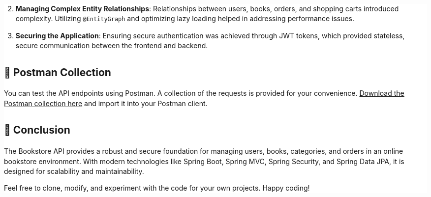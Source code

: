 2. **Managing Complex Entity Relationships**: Relationships between users, books, orders, and shopping carts introduced complexity. Utilizing `@EntityGraph` and optimizing lazy loading helped in addressing performance issues.

3. **Securing the Application**: Ensuring secure authentication was achieved through JWT tokens, which provided stateless, secure communication between the frontend and backend.

## 🧾 Postman Collection

You can test the API endpoints using Postman. A collection of the requests is provided for your convenience. [Download the Postman collection here](https://github.com/apanyutin/book-store/blob/master/book-store.postman_collection.json) and import it into your Postman client.

## 📎 Conclusion

The Bookstore API provides a robust and secure foundation for managing users, books, categories, and orders in an online bookstore environment. With modern technologies like Spring Boot, Spring MVC, Spring Security, and Spring Data JPA, it is designed for scalability and maintainability.

Feel free to clone, modify, and experiment with the code for your own projects. Happy coding!